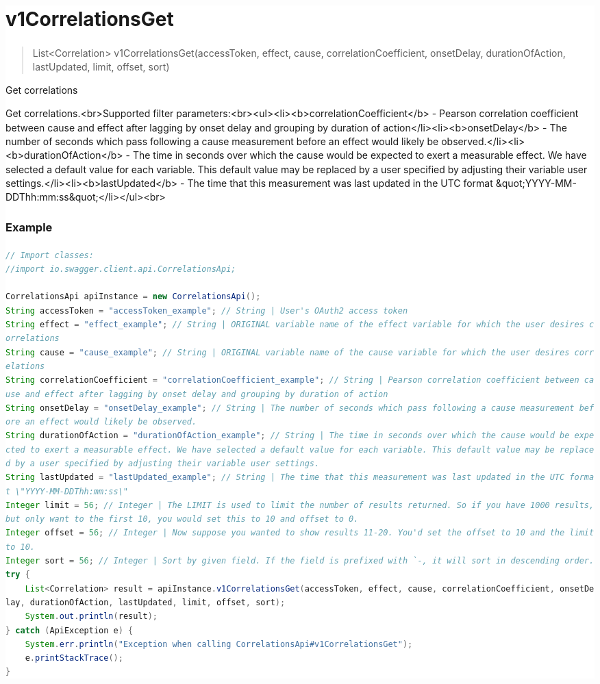 <a name="v1CorrelationsGet"></a>
# **v1CorrelationsGet**
> List&lt;Correlation&gt; v1CorrelationsGet(accessToken, effect, cause, correlationCoefficient, onsetDelay, durationOfAction, lastUpdated, limit, offset, sort)

Get correlations

Get correlations.&lt;br&gt;Supported filter parameters:&lt;br&gt;&lt;ul&gt;&lt;li&gt;&lt;b&gt;correlationCoefficient&lt;/b&gt; - Pearson correlation coefficient between cause and effect after lagging by onset delay and grouping by duration of action&lt;/li&gt;&lt;li&gt;&lt;b&gt;onsetDelay&lt;/b&gt; - The number of seconds which pass following a cause measurement before an effect would likely be observed.&lt;/li&gt;&lt;li&gt;&lt;b&gt;durationOfAction&lt;/b&gt; - The time in seconds over which the cause would be expected to exert a measurable effect. We have selected a default value for each variable. This default value may be replaced by a user specified by adjusting their variable user settings.&lt;/li&gt;&lt;li&gt;&lt;b&gt;lastUpdated&lt;/b&gt; - The time that this measurement was last updated in the UTC format \&quot;YYYY-MM-DDThh:mm:ss\&quot;&lt;/li&gt;&lt;/ul&gt;&lt;br&gt;

### Example
```java
// Import classes:
//import io.swagger.client.api.CorrelationsApi;

CorrelationsApi apiInstance = new CorrelationsApi();
String accessToken = "accessToken_example"; // String | User's OAuth2 access token
String effect = "effect_example"; // String | ORIGINAL variable name of the effect variable for which the user desires correlations
String cause = "cause_example"; // String | ORIGINAL variable name of the cause variable for which the user desires correlations
String correlationCoefficient = "correlationCoefficient_example"; // String | Pearson correlation coefficient between cause and effect after lagging by onset delay and grouping by duration of action
String onsetDelay = "onsetDelay_example"; // String | The number of seconds which pass following a cause measurement before an effect would likely be observed.
String durationOfAction = "durationOfAction_example"; // String | The time in seconds over which the cause would be expected to exert a measurable effect. We have selected a default value for each variable. This default value may be replaced by a user specified by adjusting their variable user settings.
String lastUpdated = "lastUpdated_example"; // String | The time that this measurement was last updated in the UTC format \"YYYY-MM-DDThh:mm:ss\"
Integer limit = 56; // Integer | The LIMIT is used to limit the number of results returned. So if you have 1000 results, but only want to the first 10, you would set this to 10 and offset to 0.
Integer offset = 56; // Integer | Now suppose you wanted to show results 11-20. You'd set the offset to 10 and the limit to 10.
Integer sort = 56; // Integer | Sort by given field. If the field is prefixed with `-, it will sort in descending order.
try {
    List<Correlation> result = apiInstance.v1CorrelationsGet(accessToken, effect, cause, correlationCoefficient, onsetDelay, durationOfAction, lastUpdated, limit, offset, sort);
    System.out.println(result);
} catch (ApiException e) {
    System.err.println("Exception when calling CorrelationsApi#v1CorrelationsGet");
    e.printStackTrace();
}
```
